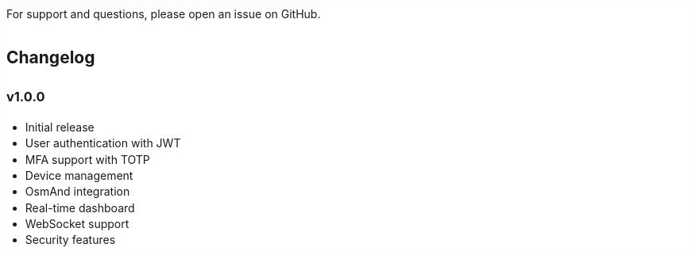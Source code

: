For support and questions, please open an issue on GitHub.

## Changelog

### v1.0.0
- Initial release
- User authentication with JWT
- MFA support with TOTP
- Device management
- OsmAnd integration
- Real-time dashboard
- WebSocket support
- Security features
